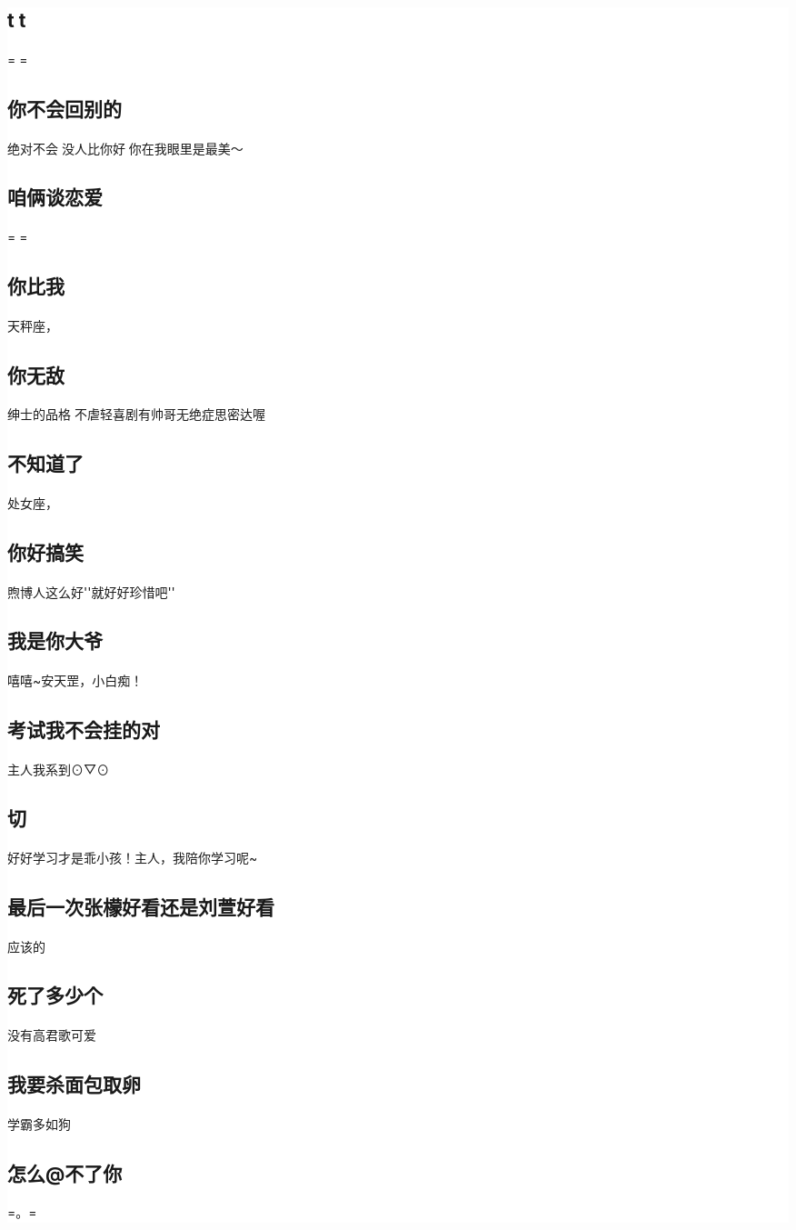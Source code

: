 ## t t
= =

## 你不会回别的
绝对不会 没人比你好 你在我眼里是最美〜

## 咱俩谈恋爱
= =

## 你比我
天秤座，

## 你无敌
绅士的品格 不虐轻喜剧有帅哥无绝症思密达喔

## 不知道了
处女座，

## 你好搞笑
煦博人这么好''就好好珍惜吧''

## 我是你大爷
嘻嘻~安天罡，小白痴！

## 考试我不会挂的对
主人我系到⊙▽⊙

## 切
好好学习才是乖小孩！主人，我陪你学习呢~

## 最后一次张檬好看还是刘萱好看
应该的

## 死了多少个
没有高君歌可爱

## 我要杀面包取卵
学霸多如狗

## 怎么@不了你
=。=
